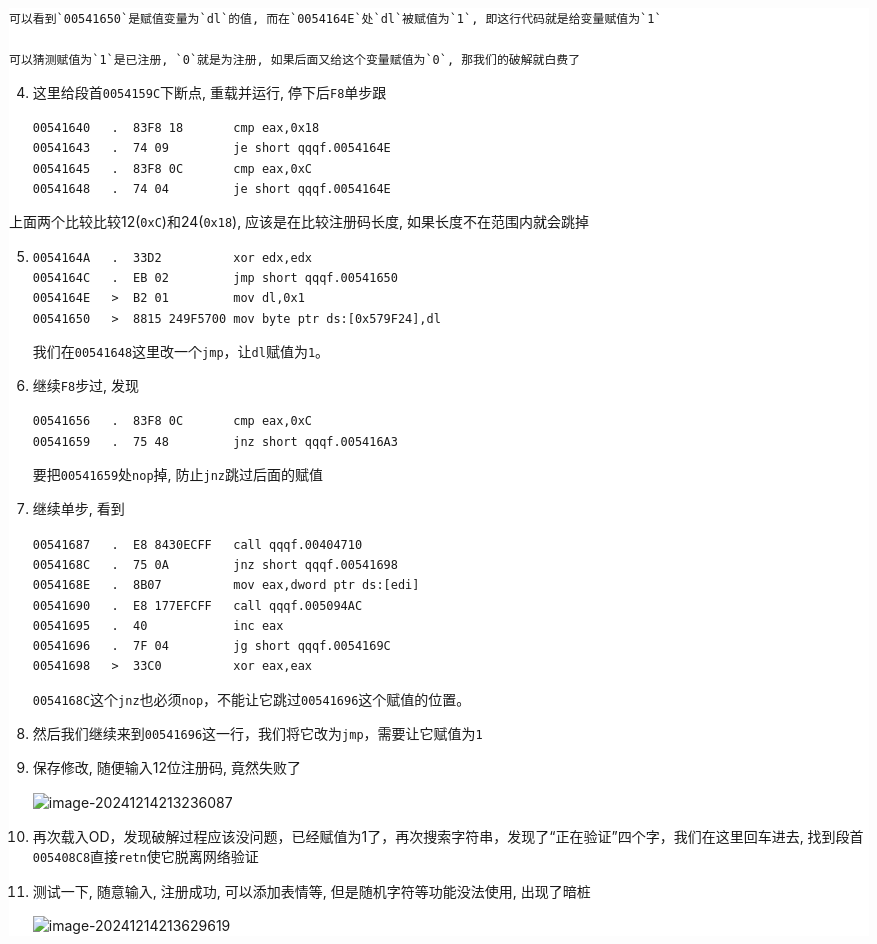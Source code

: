     可以看到`00541650`是赋值变量为`dl`的值, 而在`0054164E`处`dl`被赋值为`1`, 即这行代码就是给变量赋值为`1`

    可以猜测赋值为`1`是已注册, `0`就是为注册, 如果后面又给这个变量赋值为`0`, 那我们的破解就白费了

4. 这里给段首`0054159C`下断点, 重载并运行, 停下后`F8`单步跟

      ```Asm
      00541640   .  83F8 18       cmp eax,0x18
      00541643   .  74 09         je short qqqf.0054164E
      00541645   .  83F8 0C       cmp eax,0xC
      00541648   .  74 04         je short qqqf.0054164E
      ```

  上面两个比较比较12(`0xC`)和24(`0x18`), 应该是在比较注册码长度, 如果长度不在范围内就会跳掉

5. ```Asm
   0054164A   .  33D2          xor edx,edx
   0054164C   .  EB 02         jmp short qqqf.00541650
   0054164E   >  B2 01         mov dl,0x1
   00541650   >  8815 249F5700 mov byte ptr ds:[0x579F24],dl
   ```

   我们在`00541648`这里改一个`jmp`，让`dl`赋值为`1`。

6. 继续`F8`步过, 发现

   ```Asm
   00541656   .  83F8 0C       cmp eax,0xC
   00541659   .  75 48         jnz short qqqf.005416A3
   ```

   要把`00541659`处`nop`掉, 防止`jnz`跳过后面的赋值

7. 继续单步, 看到

   ```Asm
   00541687   .  E8 8430ECFF   call qqqf.00404710
   0054168C   .  75 0A         jnz short qqqf.00541698
   0054168E   .  8B07          mov eax,dword ptr ds:[edi]
   00541690   .  E8 177EFCFF   call qqqf.005094AC
   00541695   .  40            inc eax
   00541696   .  7F 04         jg short qqqf.0054169C
   00541698   >  33C0          xor eax,eax
   ```

   `0054168C`这个`jnz`也必须`nop`，不能让它跳过`00541696`这个赋值的位置。

8. 然后我们继续来到`00541696`这一行，我们将它改为`jmp`，需要让它赋值为`1`

9. 保存修改, 随便输入12位注册码, 竟然失败了

    ![image-20241214213236087](https://icer233.github.io/assets/postimg/2024/12/15/4.png)

10. 再次载入OD，发现破解过程应该没问题，已经赋值为1了，再次搜索字符串，发现了“正在验证”四个字，我们在这里回车进去, 找到段首`005408C8`直接`retn`使它脱离网络验证

11. 测试一下, 随意输入, 注册成功, 可以添加表情等, 但是随机字符等功能没法使用, 出现了暗桩

     ![image-20241214213629619](https://icer233.github.io/assets/postimg/2024/12/15/5.png)
